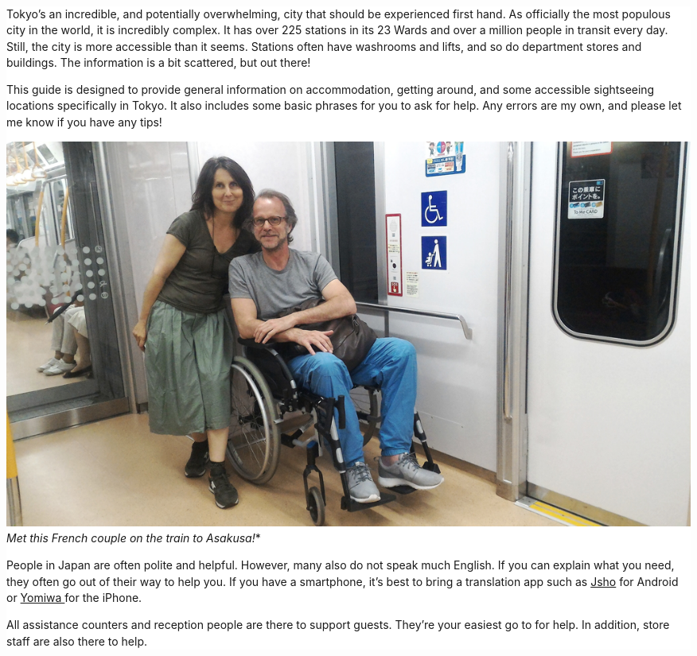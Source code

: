 Tokyo’s an incredible, and potentially overwhelming, city that should be experienced first hand. As officially the most populous city in the world, it is incredibly complex. It has over 225 stations in its 23 Wards and over a million people in transit every day. Still, the city is more accessible than it seems. Stations often have washrooms and lifts, and so do department stores and buildings. The information is a bit scattered, but out there!

This guide is designed to provide general information on accommodation, getting around, and some accessible sightseeing locations specifically in Tokyo. It also includes some basic phrases for you to ask for help. Any errors are my own, and please let me know if you have any tips!

 ![Wheelchair Accessible Tokyo Metro](/assets/images/maps/wheelchaircouple.jpg)*Met this French couple on the train to Asakusa!**

People in Japan are often polite and helpful. However, many also do not speak much English. If you can explain what you need, they often go out of their way to help you. If you have a smartphone, it’s best to bring a translation app such as [Jsho](https://play.google.com/store/apps/details?id=ric.Jsho&hl=en) for Android or [Yomiwa ](http://www.yomiwa.net/)for the iPhone.

All assistance counters and reception people are there to support guests. They’re your easiest go to for help. In addition, store staff are also there to help.
